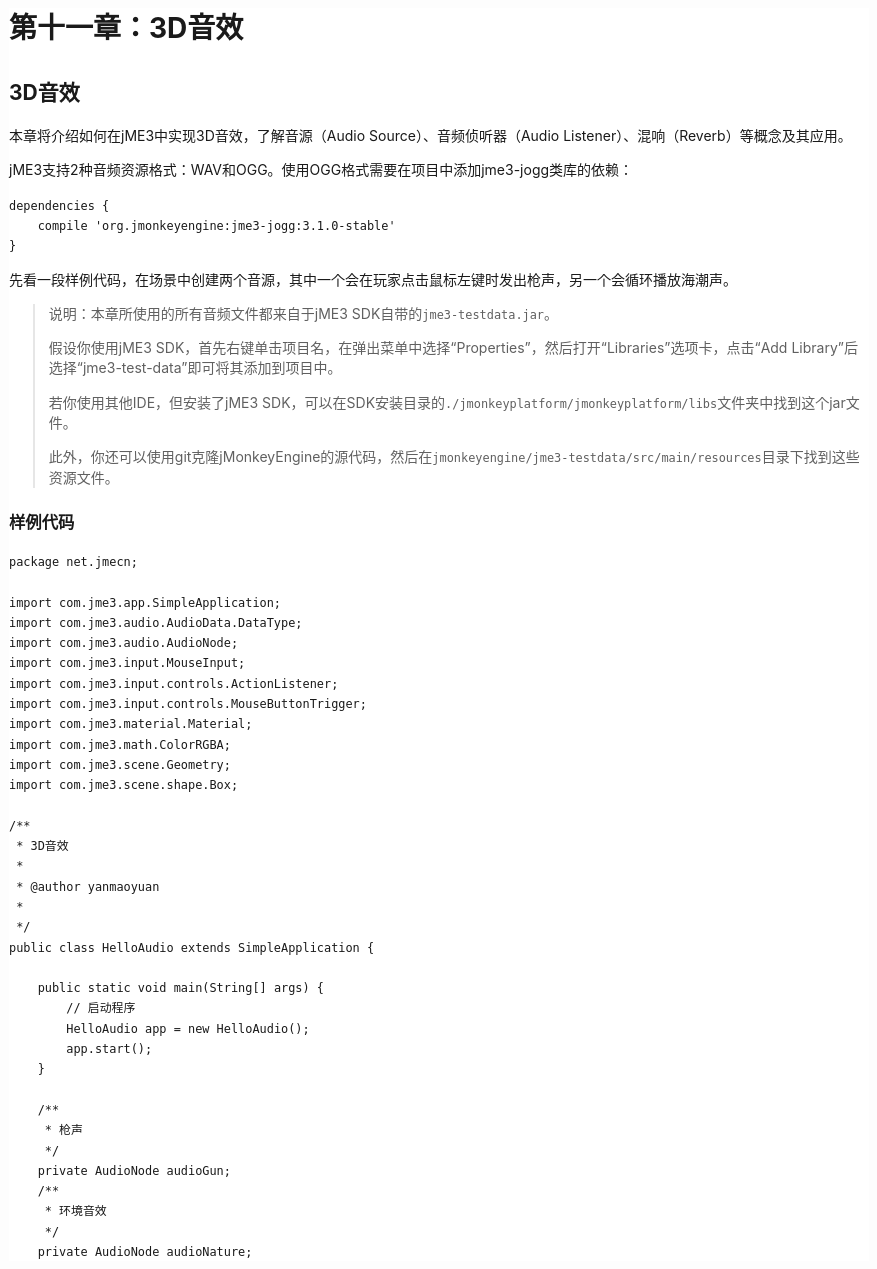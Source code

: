 # 第十一章：3D音效

## 3D音效

本章将介绍如何在jME3中实现3D音效，了解音源（Audio Source）、音频侦听器（Audio Listener）、混响（Reverb）等概念及其应用。

jME3支持2种音频资源格式：WAV和OGG。使用OGG格式需要在项目中添加jme3-jogg类库的依赖：

```text
dependencies {
    compile 'org.jmonkeyengine:jme3-jogg:3.1.0-stable'
}
```

先看一段样例代码，在场景中创建两个音源，其中一个会在玩家点击鼠标左键时发出枪声，另一个会循环播放海潮声。

> 说明：本章所使用的所有音频文件都来自于jME3 SDK自带的`jme3-testdata.jar`。
>
> 假设你使用jME3 SDK，首先右键单击项目名，在弹出菜单中选择“Properties”，然后打开“Libraries”选项卡，点击“Add Library”后选择“jme3-test-data”即可将其添加到项目中。
>
> 若你使用其他IDE，但安装了jME3 SDK，可以在SDK安装目录的`./jmonkeyplatform/jmonkeyplatform/libs`文件夹中找到这个jar文件。
>
> 此外，你还可以使用git克隆jMonkeyEngine的源代码，然后在`jmonkeyengine/jme3-testdata/src/main/resources`目录下找到这些资源文件。

### 样例代码

```text
package net.jmecn;

import com.jme3.app.SimpleApplication;
import com.jme3.audio.AudioData.DataType;
import com.jme3.audio.AudioNode;
import com.jme3.input.MouseInput;
import com.jme3.input.controls.ActionListener;
import com.jme3.input.controls.MouseButtonTrigger;
import com.jme3.material.Material;
import com.jme3.math.ColorRGBA;
import com.jme3.scene.Geometry;
import com.jme3.scene.shape.Box;

/**
 * 3D音效
 * 
 * @author yanmaoyuan
 *
 */
public class HelloAudio extends SimpleApplication {

    public static void main(String[] args) {
        // 启动程序
        HelloAudio app = new HelloAudio();
        app.start();
    }

    /**
     * 枪声
     */
    private AudioNode audioGun;
    /**
     * 环境音效
     */
    private AudioNode audioNature;

```